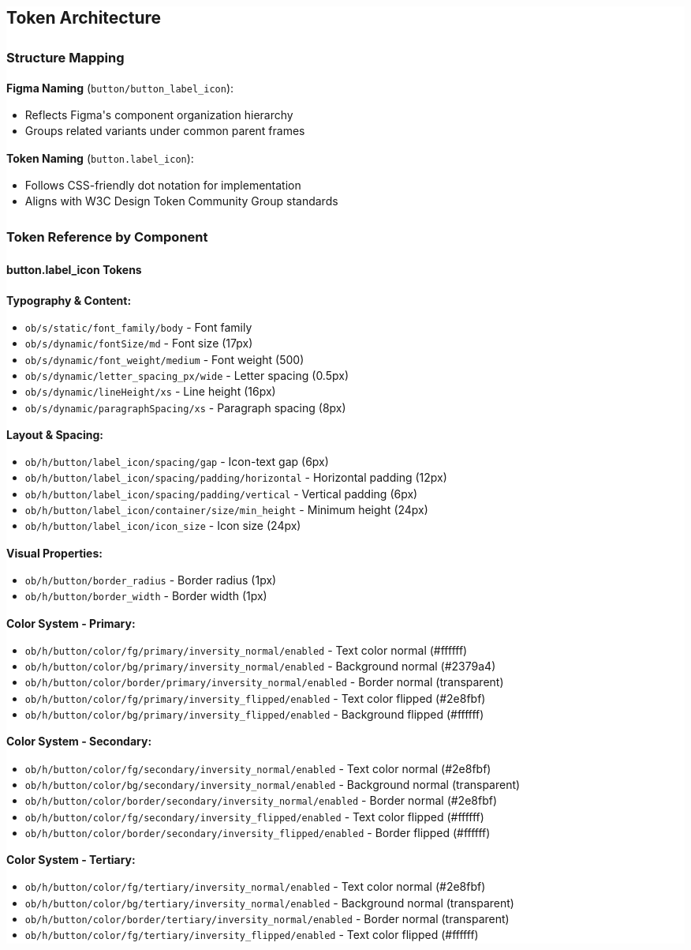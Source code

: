 
## Token Architecture

### Structure Mapping

**Figma Naming** (`button/button_label_icon`):
- Reflects Figma's component organization hierarchy
- Groups related variants under common parent frames

**Token Naming** (`button.label_icon`):
- Follows CSS-friendly dot notation for implementation
- Aligns with W3C Design Token Community Group standards

### Token Reference by Component

#### button.label_icon Tokens

**Typography & Content:**
- `ob/s/static/font_family/body` - Font family
- `ob/s/dynamic/fontSize/md` - Font size (17px)
- `ob/s/dynamic/font_weight/medium` - Font weight (500)
- `ob/s/dynamic/letter_spacing_px/wide` - Letter spacing (0.5px)
- `ob/s/dynamic/lineHeight/xs` - Line height (16px)
- `ob/s/dynamic/paragraphSpacing/xs` - Paragraph spacing (8px)

**Layout & Spacing:**
- `ob/h/button/label_icon/spacing/gap` - Icon-text gap (6px)
- `ob/h/button/label_icon/spacing/padding/horizontal` - Horizontal padding (12px)
- `ob/h/button/label_icon/spacing/padding/vertical` - Vertical padding (6px)
- `ob/h/button/label_icon/container/size/min_height` - Minimum height (24px)
- `ob/h/button/label_icon/icon_size` - Icon size (24px)

**Visual Properties:**
- `ob/h/button/border_radius` - Border radius (1px)
- `ob/h/button/border_width` - Border width (1px)

**Color System - Primary:**
- `ob/h/button/color/fg/primary/inversity_normal/enabled` - Text color normal (#ffffff)
- `ob/h/button/color/bg/primary/inversity_normal/enabled` - Background normal (#2379a4)
- `ob/h/button/color/border/primary/inversity_normal/enabled` - Border normal (transparent)
- `ob/h/button/color/fg/primary/inversity_flipped/enabled` - Text color flipped (#2e8fbf)
- `ob/h/button/color/bg/primary/inversity_flipped/enabled` - Background flipped (#ffffff)

**Color System - Secondary:**
- `ob/h/button/color/fg/secondary/inversity_normal/enabled` - Text color normal (#2e8fbf)
- `ob/h/button/color/bg/secondary/inversity_normal/enabled` - Background normal (transparent)
- `ob/h/button/color/border/secondary/inversity_normal/enabled` - Border normal (#2e8fbf)
- `ob/h/button/color/fg/secondary/inversity_flipped/enabled` - Text color flipped (#ffffff)
- `ob/h/button/color/border/secondary/inversity_flipped/enabled` - Border flipped (#ffffff)

**Color System - Tertiary:**
- `ob/h/button/color/fg/tertiary/inversity_normal/enabled` - Text color normal (#2e8fbf)
- `ob/h/button/color/bg/tertiary/inversity_normal/enabled` - Background normal (transparent)
- `ob/h/button/color/border/tertiary/inversity_normal/enabled` - Border normal (transparent)
- `ob/h/button/color/fg/tertiary/inversity_flipped/enabled` - Text color flipped (#ffffff)
